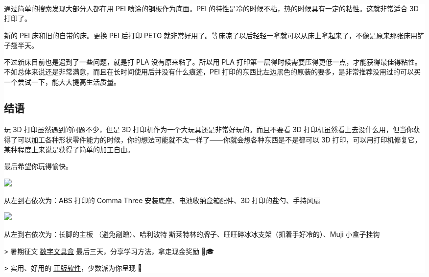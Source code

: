 通过简单的搜索发现大部分人都在用 PEI 喷涂的钢板作为底面。PEI 的特性是冷的时候不粘，热的时候具有一定的粘性。这就非常适合 3D 打印了。

新的 PEI 床和旧的自带的床。更换 PEI 后打印 PETG 就非常好用了。等床凉了以后轻轻一拿就可以从床上拿起来了，不像是原来那张床用铲子翘半天。

不过新床目前也是遇到了一些问题，就是打 PLA 没有原来粘了。所以用 PLA 打印第一层得时候需要压得更低一点，才能获得最佳得粘性。不如总体来说还是非常满意，而且在长时间使用后并没有什么痕迹，PEI 打印的东西比左边黑色的原装的要多，是非常推荐没用过的可以买一个尝试一下，能大大提高生活质量。

## 结语

玩 3D 打印虽然遇到的问题不少，但是 3D 打印机作为一个大玩具还是非常好玩的。而且不要看 3D 打印机虽然看上去没什么用，但当你获得了可以加工各种形状零件能力的时候，你的想法可能就不太一样了——你就会想各种东西是不是都可以 3D 打印，可以用打印机修复它，某种程度上来说是获得了简单的加工自由。

最后希望你玩得愉快。

![](https://cdn.sspai.com/2022/09/10/15424c76ee03aa5c0f456751c680751f.jpg?imageView2/2/w/1120/q/40/interlace/1/ignore-error/1)

从左到右依次为：ABS 打印的 Comma Three 安装底座、电池收纳盒箱配件、3D 打印的盐勺、手持风扇

![](https://cdn.sspai.com/2022/09/10/fa789f83e8d8523d246fe6d61f0c4fce.jpg?imageView2/2/w/1120/q/40/interlace/1/ignore-error/1)

从左到右依次为：长脚的主板 （避免剐蹭）、哈利波特 斯莱特林的牌子、旺旺碎冰冰支架（抓着手好冷的）、Muji 小盒子挂钩

\> 暑期征文 [数字文具盒](https://sspai.com/post/74751) 最后三天，分享学习方法，拿走现金奖励 🧑🎓

\> 实用、好用的 [正版软件](https://sspai.com/mall)，少数派为你呈现 🚀